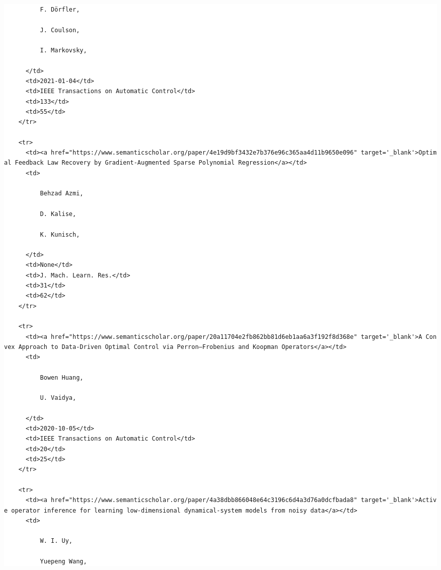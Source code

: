               F. Dörfler,
            
              J. Coulson,
            
              I. Markovsky,
            
          </td>
          <td>2021-01-04</td>
          <td>IEEE Transactions on Automatic Control</td>
          <td>133</td>
          <td>55</td>
        </tr>
    
        <tr>
          <td><a href="https://www.semanticscholar.org/paper/4e19d9bf3432e7b376e96c365aa4d11b9650e096" target='_blank'>Optimal Feedback Law Recovery by Gradient-Augmented Sparse Polynomial Regression</a></td>
          <td>
            
              Behzad Azmi,
            
              D. Kalise,
            
              K. Kunisch,
            
          </td>
          <td>None</td>
          <td>J. Mach. Learn. Res.</td>
          <td>31</td>
          <td>62</td>
        </tr>
    
        <tr>
          <td><a href="https://www.semanticscholar.org/paper/20a11704e2fb862bb81d6eb1aa6a3f192f8d368e" target='_blank'>A Convex Approach to Data-Driven Optimal Control via Perron–Frobenius and Koopman Operators</a></td>
          <td>
            
              Bowen Huang,
            
              U. Vaidya,
            
          </td>
          <td>2020-10-05</td>
          <td>IEEE Transactions on Automatic Control</td>
          <td>20</td>
          <td>25</td>
        </tr>
    
        <tr>
          <td><a href="https://www.semanticscholar.org/paper/4a38dbb866048e64c3196c6d4a3d76a0dcfbada8" target='_blank'>Active operator inference for learning low-dimensional dynamical-system models from noisy data</a></td>
          <td>
            
              W. I. Uy,
            
              Yuepeng Wang,
            